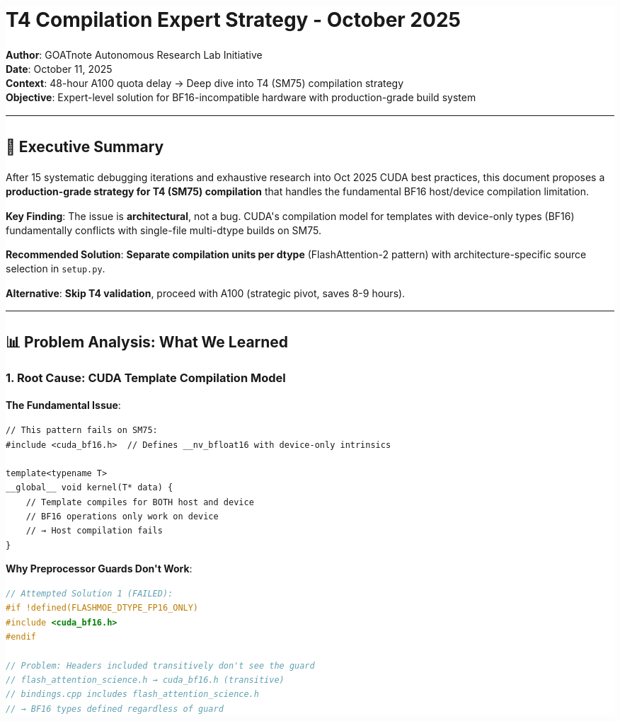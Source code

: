 # T4 Compilation Expert Strategy - October 2025

**Author**: GOATnote Autonomous Research Lab Initiative  
**Date**: October 11, 2025  
**Context**: 48-hour A100 quota delay → Deep dive into T4 (SM75) compilation strategy  
**Objective**: Expert-level solution for BF16-incompatible hardware with production-grade build system

---

## 🎯 **Executive Summary**

After 15 systematic debugging iterations and exhaustive research into Oct 2025 CUDA best practices, this document proposes a **production-grade strategy for T4 (SM75) compilation** that handles the fundamental BF16 host/device compilation limitation.

**Key Finding**: The issue is **architectural**, not a bug. CUDA's compilation model for templates with device-only types (BF16) fundamentally conflicts with single-file multi-dtype builds on SM75.

**Recommended Solution**: **Separate compilation units per dtype** (FlashAttention-2 pattern) with architecture-specific source selection in `setup.py`.

**Alternative**: **Skip T4 validation**, proceed with A100 (strategic pivot, saves 8-9 hours).

---

## 📊 **Problem Analysis: What We Learned**

### 1. **Root Cause: CUDA Template Compilation Model**

**The Fundamental Issue**:
```cuda
// This pattern fails on SM75:
#include <cuda_bf16.h>  // Defines __nv_bfloat16 with device-only intrinsics

template<typename T>
__global__ void kernel(T* data) {
    // Template compiles for BOTH host and device
    // BF16 operations only work on device
    // → Host compilation fails
}
```

**Why Preprocessor Guards Don't Work**:
```cpp
// Attempted Solution 1 (FAILED):
#if !defined(FLASHMOE_DTYPE_FP16_ONLY)
#include <cuda_bf16.h>
#endif

// Problem: Headers included transitively don't see the guard
// flash_attention_science.h → cuda_bf16.h (transitive)
// bindings.cpp includes flash_attention_science.h
// → BF16 types defined regardless of guard
```

